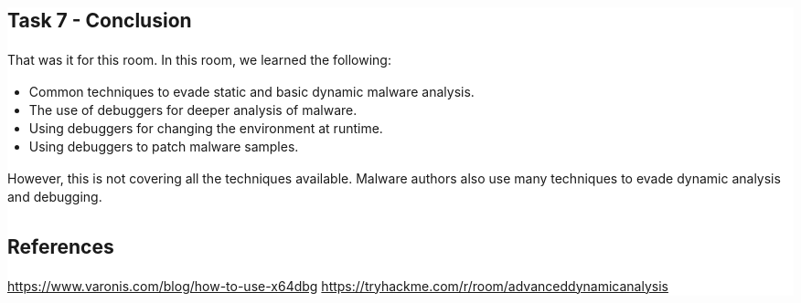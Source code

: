 ## Task 7 - Conclusion

That was it for this room. In this room, we learned the following:

- Common techniques to evade static and basic dynamic malware analysis.
- The use of debuggers for deeper analysis of malware.
- Using debuggers for changing the environment at runtime.
- Using debuggers to patch malware samples.

However, this is not covering all the techniques available. Malware authors also use many techniques to evade dynamic analysis and debugging.

## References

<https://www.varonis.com/blog/how-to-use-x64dbg>
<https://tryhackme.com/r/room/advanceddynamicanalysis>
